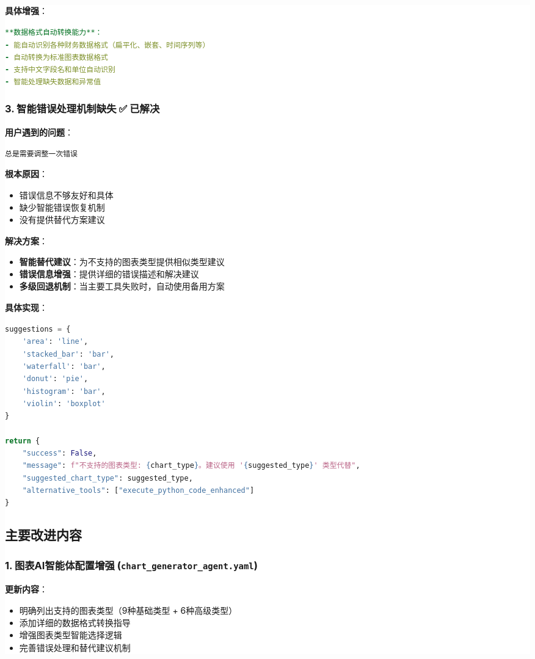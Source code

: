 **具体增强**：
```yaml
**数据格式自动转换能力**：
- 能自动识别各种财务数据格式（扁平化、嵌套、时间序列等）
- 自动转换为标准图表数据格式
- 支持中文字段名和单位自动识别
- 智能处理缺失数据和异常值
```

### 3. 智能错误处理机制缺失 ✅ **已解决**

**用户遇到的问题**：
```
总是需要调整一次错误
```

**根本原因**：
- 错误信息不够友好和具体
- 缺少智能错误恢复机制
- 没有提供替代方案建议

**解决方案**：
- **智能替代建议**：为不支持的图表类型提供相似类型建议
- **错误信息增强**：提供详细的错误描述和解决建议
- **多级回退机制**：当主要工具失败时，自动使用备用方案

**具体实现**：
```python
suggestions = {
    'area': 'line',
    'stacked_bar': 'bar', 
    'waterfall': 'bar',
    'donut': 'pie',
    'histogram': 'bar',
    'violin': 'boxplot'
}

return {
    "success": False,
    "message": f"不支持的图表类型: {chart_type}。建议使用 '{suggested_type}' 类型代替",
    "suggested_chart_type": suggested_type,
    "alternative_tools": ["execute_python_code_enhanced"]
}
```

## 主要改进内容

### 1. 图表AI智能体配置增强 (`chart_generator_agent.yaml`)

**更新内容**：
- 明确列出支持的图表类型（9种基础类型 + 6种高级类型）
- 添加详细的数据格式转换指导
- 增强图表类型智能选择逻辑
- 完善错误处理和替代建议机制
